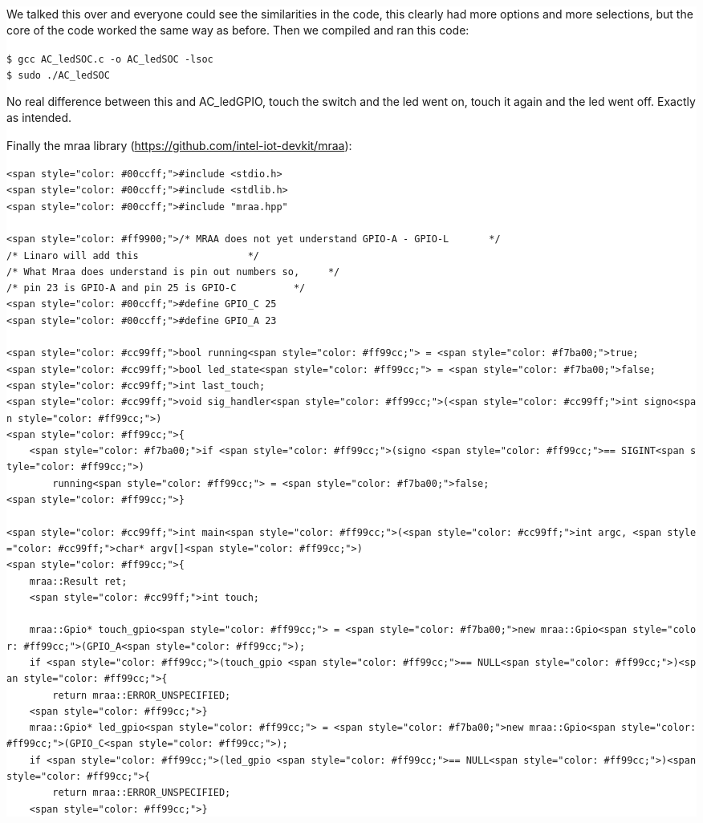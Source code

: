 

We talked this over and everyone could see the similarities in the code, this clearly had more options and more selections, but the core of the code worked the same way as before. Then we compiled and ran this code:

    
    $ gcc AC_ledSOC.c -o AC_ledSOC -lsoc
    $ sudo ./AC_ledSOC
    
    


No real difference between this and AC_ledGPIO, touch the switch and the led went on, touch it again and the led went off. Exactly as intended.

Finally the mraa library (https://github.com/intel-iot-devkit/mraa):

    
    <span style="color: #00ccff;">#include <stdio.h>
    <span style="color: #00ccff;">#include <stdlib.h> 
    <span style="color: #00ccff;">#include "mraa.hpp"
    
    <span style="color: #ff9900;">/* MRAA does not yet understand GPIO-A - GPIO-L       */
    /* Linaro will add this                   */
    /* What Mraa does understand is pin out numbers so,     */
    /* pin 23 is GPIO-A and pin 25 is GPIO-C          */
    <span style="color: #00ccff;">#define GPIO_C 25
    <span style="color: #00ccff;">#define GPIO_A 23
    
    <span style="color: #cc99ff;">bool running<span style="color: #ff99cc;"> = <span style="color: #f7ba00;">true;
    <span style="color: #cc99ff;">bool led_state<span style="color: #ff99cc;"> = <span style="color: #f7ba00;">false;
    <span style="color: #cc99ff;">int last_touch;
    <span style="color: #cc99ff;">void sig_handler<span style="color: #ff99cc;">(<span style="color: #cc99ff;">int signo<span style="color: #ff99cc;">)
    <span style="color: #ff99cc;">{
        <span style="color: #f7ba00;">if <span style="color: #ff99cc;">(signo <span style="color: #ff99cc;">== SIGINT<span style="color: #ff99cc;">)
            running<span style="color: #ff99cc;"> = <span style="color: #f7ba00;">false;
    <span style="color: #ff99cc;">}
    
    <span style="color: #cc99ff;">int main<span style="color: #ff99cc;">(<span style="color: #cc99ff;">int argc, <span style="color: #cc99ff;">char* argv[]<span style="color: #ff99cc;">)
    <span style="color: #ff99cc;">{
        mraa::Result ret;
        <span style="color: #cc99ff;">int touch;
    
        mraa::Gpio* touch_gpio<span style="color: #ff99cc;"> = <span style="color: #f7ba00;">new mraa::Gpio<span style="color: #ff99cc;">(GPIO_A<span style="color: #ff99cc;">);
        if <span style="color: #ff99cc;">(touch_gpio <span style="color: #ff99cc;">== NULL<span style="color: #ff99cc;">)<span style="color: #ff99cc;">{
            return mraa::ERROR_UNSPECIFIED;
        <span style="color: #ff99cc;">} 
        mraa::Gpio* led_gpio<span style="color: #ff99cc;"> = <span style="color: #f7ba00;">new mraa::Gpio<span style="color: #ff99cc;">(GPIO_C<span style="color: #ff99cc;">);
        if <span style="color: #ff99cc;">(led_gpio <span style="color: #ff99cc;">== NULL<span style="color: #ff99cc;">)<span style="color: #ff99cc;">{
            return mraa::ERROR_UNSPECIFIED;
        <span style="color: #ff99cc;">} 
    